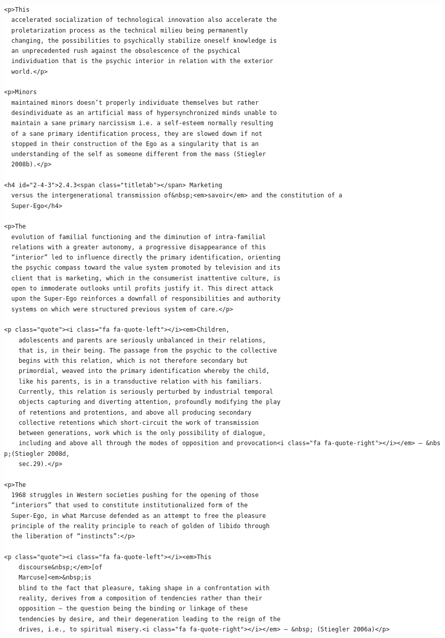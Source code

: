     <p>This
      accelerated socialization of technological innovation also accelerate the
      proletarization process as the technical milieu being permanently
      changing, the possibilities to psychically stabilize oneself knowledge is
      an unprecedented rush against the obsolescence of the psychical
      individuation that is the psychic interior in relation with the exterior
      world.</p>

    <p>Minors
      maintained minors doesn’t properly individuate themselves but rather
      desindividuate as an artificial mass of hypersynchronized minds unable to
      maintain a sane primary narcissism i.e. a self-esteem normally resulting
      of a sane primary identification process, they are slowed down if not
      stopped in their construction of the Ego as a singularity that is an
      understanding of the self as someone different from the mass (Stiegler
      2008b).</p>

    <h4 id="2-4-3">2.4.3<span class="titletab"></span> Marketing
      versus the intergenerational transmission of&nbsp;<em>savoir</em> and the constitution of a
      Super-Ego</h4>

    <p>The
      evolution of familial functioning and the diminution of intra-familial
      relations with a greater autonomy, a progressive disappearance of this
      “interior” led to influence directly the primary identification, orienting
      the psychic compass toward the value system promoted by television and its
      client that is marketing, which in the consumerist inattentive culture, is
      open to immoderate outlooks until profits justify it. This direct attack
      upon the Super-Ego reinforces a downfall of responsibilities and authority
      systems on which were structured previous system of care.</p>

    <p class="quote"><i class="fa fa-quote-left"></i><em>Children,
        adolescents and parents are seriously unbalanced in their relations,
        that is, in their being. The passage from the psychic to the collective
        begins with this relation, which is not therefore secondary but
        primordial, weaved into the primary identification whereby the child,
        like his parents, is in a transductive relation with his familiars.
        Currently, this relation is seriously perturbed by industrial temporal
        objects capturing and diverting attention, profoundly modifying the play
        of retentions and protentions, and above all producing secondary
        collective retentions which short-circuit the work of transmission
        between generations, work which is the only possibility of dialogue,
        including and above all through the modes of opposition and provocation<i class="fa fa-quote-right"></i></em> – &nbsp;(Stiegler 2008d,
        sec.29).</p>

    <p>The
      1968 struggles in Western societies pushing for the opening of those
      “interiors” that used to constitute institutionalized form of the
      Super-Ego, in what Marcuse defended as an attempt to free the pleasure
      principle of the reality principle to reach of golden of libido through
      the liberation of “instincts”:</p>

    <p class="quote"><i class="fa fa-quote-left"></i><em>This
        discourse&nbsp;</em>[of
        Marcuse]<em>&nbsp;is
        blind to the fact that pleasure, taking shape in a confrontation with
        reality, derives from a composition of tendencies rather than their
        opposition – the question being the binding or linkage of these
        tendencies by desire, and their degeneration leading to the reign of the
        drives, i.e., to spiritual misery.<i class="fa fa-quote-right"></i></em> – &nbsp; (Stiegler 2006a)</p>
